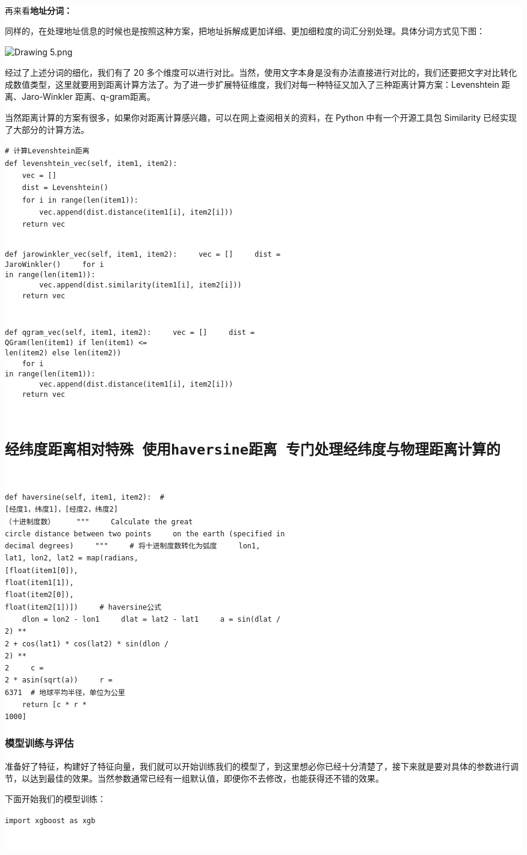 
<p data-nodeid="49076">再来看<strong data-nodeid="49114">地址分词：</strong></p>
<p data-nodeid="50423">同样的，在处理地址信息的时候也是按照这种方案，把地址拆解成更加详细、更加细粒度的词汇分别处理。具体分词方式见下图：</p>
<p data-nodeid="50424" class=""><img src="https://s0.lgstatic.com/i/image/M00/4F/84/CgqCHl9gfIeAdUp2AADW62iqqxI499.png" alt="Drawing 5.png" data-nodeid="50428"></p>


<p data-nodeid="49079">经过了上述分词的细化，我们有了 20 多个维度可以进行对比。当然，使用文字本身是没有办法直接进行对比的，我们还要把文字对比转化成数值类型，这里就要用到距离计算方法了。为了进一步扩展特征维度，我们对每一种特征又加入了三种距离计算方案：Levenshtein 距离、Jaro-Winkler 距离、q-gram距离。</p>
<p data-nodeid="49080">当然距离计算的方案有很多，如果你对距离计算感兴趣，可以在网上查阅相关的资料，在 Python 中有一个开源工具包 Similarity 已经实现了大部分的计算方法。</p>
<pre class="lang-dart" data-nodeid="52165"><code data-language="dart"># 计算Levenshtein距离
def levenshtein_vec(self, item1, item2):
&nbsp;&nbsp;&nbsp;&nbsp;vec = []
&nbsp;&nbsp;&nbsp;&nbsp;dist = Levenshtein()
&nbsp;&nbsp;&nbsp;&nbsp;<span class="hljs-keyword">for</span> i <span class="hljs-keyword">in</span> range(len(item1)):
&nbsp;&nbsp;&nbsp;&nbsp;&nbsp;&nbsp;&nbsp;&nbsp;vec.append(dist.distance(item1[i], item2[i]))
&nbsp;&nbsp;&nbsp;&nbsp;<span class="hljs-keyword">return</span> vec

def jarowinkler_vec(self, item1, item2):
&nbsp;&nbsp;&nbsp;&nbsp;vec = []
&nbsp;&nbsp;&nbsp;&nbsp;dist = JaroWinkler()
&nbsp;&nbsp;&nbsp;&nbsp;<span class="hljs-keyword">for</span> i <span class="hljs-keyword">in</span> range(len(item1)):
&nbsp;&nbsp;&nbsp;&nbsp;&nbsp;&nbsp;&nbsp;&nbsp;vec.append(dist.similarity(item1[i], item2[i]))
&nbsp;&nbsp;&nbsp;&nbsp;<span class="hljs-keyword">return</span> vec

def qgram_vec(self, item1, item2):
&nbsp;&nbsp;&nbsp;&nbsp;vec = []
&nbsp;&nbsp;&nbsp;&nbsp;dist = QGram(len(item1) <span class="hljs-keyword">if</span> len(item1) &lt;= len(item2) <span class="hljs-keyword">else</span> len(item2))
&nbsp;&nbsp;&nbsp;&nbsp;<span class="hljs-keyword">for</span> i <span class="hljs-keyword">in</span> range(len(item1)):
&nbsp;&nbsp;&nbsp;&nbsp;&nbsp;&nbsp;&nbsp;&nbsp;vec.append(dist.distance(item1[i], item2[i]))
&nbsp;&nbsp;&nbsp;&nbsp;<span class="hljs-keyword">return</span> vec
# 经纬度距离相对特殊&nbsp;使用haversine距离&nbsp;专门处理经纬度与物理距离计算的
def haversine(self, item1, item2):&nbsp;&nbsp;# [经度<span class="hljs-number">1</span>，纬度<span class="hljs-number">1</span>]，[经度<span class="hljs-number">2</span>，纬度<span class="hljs-number">2</span>] （十进制度数）
&nbsp;&nbsp;&nbsp;&nbsp;<span class="hljs-string">"""
&nbsp;&nbsp;&nbsp;&nbsp;Calculate the great circle distance between two points
&nbsp;&nbsp;&nbsp;&nbsp;on the earth (specified in decimal degrees)
&nbsp;&nbsp;&nbsp;&nbsp;"""</span>
&nbsp;&nbsp;&nbsp;&nbsp;# 将十进制度数转化为弧度
&nbsp;&nbsp;&nbsp;&nbsp;lon1, lat1, lon2, lat2 = map(radians, [float(item1[<span class="hljs-number">0</span>]), float(item1[<span class="hljs-number">1</span>]), float(item2[<span class="hljs-number">0</span>]), float(item2[<span class="hljs-number">1</span>])])
&nbsp;&nbsp;&nbsp;&nbsp;# haversine公式
&nbsp;&nbsp;&nbsp;&nbsp;dlon = lon2 - lon1
&nbsp;&nbsp;&nbsp;&nbsp;dlat = lat2 - lat1
&nbsp;&nbsp;&nbsp;&nbsp;a = sin(dlat / <span class="hljs-number">2</span>) ** <span class="hljs-number">2</span> + cos(lat1) * cos(lat2) * sin(dlon / <span class="hljs-number">2</span>) ** <span class="hljs-number">2</span>
&nbsp;&nbsp;&nbsp;&nbsp;c = <span class="hljs-number">2</span> * asin(sqrt(a))
&nbsp;&nbsp;&nbsp;&nbsp;r = <span class="hljs-number">6371</span>&nbsp;&nbsp;# 地球平均半径，单位为公里
&nbsp;&nbsp;&nbsp;&nbsp;<span class="hljs-keyword">return</span> [c * r * <span class="hljs-number">1000</span>]
</code></pre>
<h3 data-nodeid="52166">模型训练与评估</h3>
<p data-nodeid="52167">准备好了特征，构建好了特征向量，我们就可以开始训练我们的模型了，到这里想必你已经十分清楚了，接下来就是要对具体的参数进行调节，以达到最佳的效果。当然参数通常已经有一组默认值，即便你不去修改，也能获得还不错的效果。</p>
<p data-nodeid="52168">下面开始我们的模型训练：</p>
<pre class="lang-dart" data-nodeid="55124"><code data-language="dart"><span class="hljs-keyword">import</span> xgboost <span class="hljs-keyword">as</span> xgb